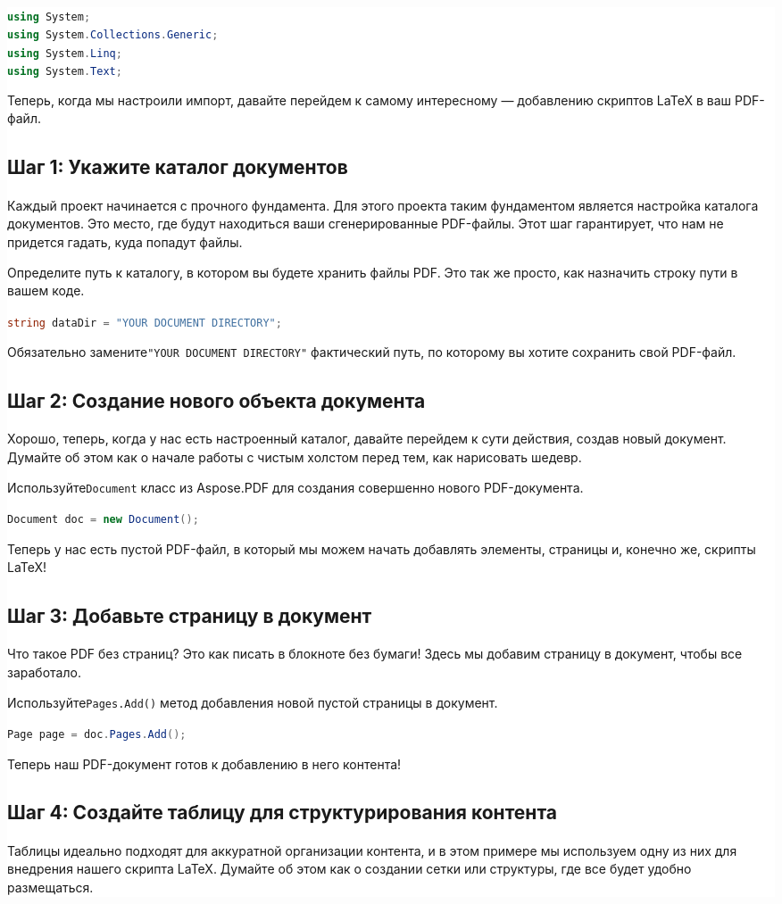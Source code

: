 ```csharp
using System;
using System.Collections.Generic;
using System.Linq;
using System.Text;
```

Теперь, когда мы настроили импорт, давайте перейдем к самому интересному — добавлению скриптов LaTeX в ваш PDF-файл.

## Шаг 1: Укажите каталог документов

Каждый проект начинается с прочного фундамента. Для этого проекта таким фундаментом является настройка каталога документов. Это место, где будут находиться ваши сгенерированные PDF-файлы. Этот шаг гарантирует, что нам не придется гадать, куда попадут файлы.

Определите путь к каталогу, в котором вы будете хранить файлы PDF. Это так же просто, как назначить строку пути в вашем коде.

```csharp
string dataDir = "YOUR DOCUMENT DIRECTORY";
```

 Обязательно замените`"YOUR DOCUMENT DIRECTORY"` фактический путь, по которому вы хотите сохранить свой PDF-файл.

## Шаг 2: Создание нового объекта документа

Хорошо, теперь, когда у нас есть настроенный каталог, давайте перейдем к сути действия, создав новый документ. Думайте об этом как о начале работы с чистым холстом перед тем, как нарисовать шедевр.

 Используйте`Document` класс из Aspose.PDF для создания совершенно нового PDF-документа.

```csharp
Document doc = new Document();
```

Теперь у нас есть пустой PDF-файл, в который мы можем начать добавлять элементы, страницы и, конечно же, скрипты LaTeX!

## Шаг 3: Добавьте страницу в документ

Что такое PDF без страниц? Это как писать в блокноте без бумаги! Здесь мы добавим страницу в документ, чтобы все заработало.

 Используйте`Pages.Add()` метод добавления новой пустой страницы в документ.

```csharp
Page page = doc.Pages.Add();
```

Теперь наш PDF-документ готов к добавлению в него контента!

## Шаг 4: Создайте таблицу для структурирования контента

Таблицы идеально подходят для аккуратной организации контента, и в этом примере мы используем одну из них для внедрения нашего скрипта LaTeX. Думайте об этом как о создании сетки или структуры, где все будет удобно размещаться.
